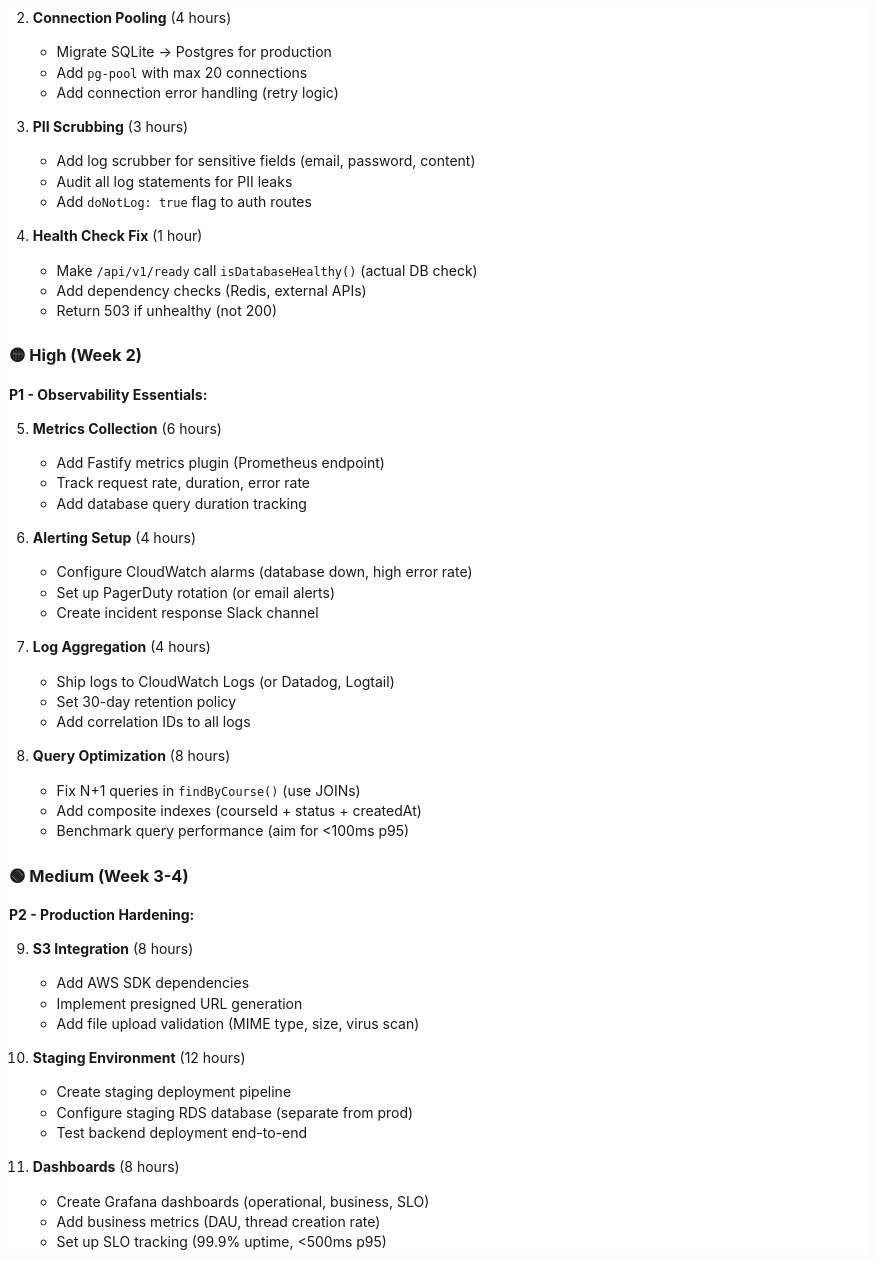 2. **Connection Pooling** (4 hours)
   - Migrate SQLite → Postgres for production
   - Add `pg-pool` with max 20 connections
   - Add connection error handling (retry logic)

3. **PII Scrubbing** (3 hours)
   - Add log scrubber for sensitive fields (email, password, content)
   - Audit all log statements for PII leaks
   - Add `doNotLog: true` flag to auth routes

4. **Health Check Fix** (1 hour)
   - Make `/api/v1/ready` call `isDatabaseHealthy()` (actual DB check)
   - Add dependency checks (Redis, external APIs)
   - Return 503 if unhealthy (not 200)

### 🟡 High (Week 2)

**P1 - Observability Essentials:**

5. **Metrics Collection** (6 hours)
   - Add Fastify metrics plugin (Prometheus endpoint)
   - Track request rate, duration, error rate
   - Add database query duration tracking

6. **Alerting Setup** (4 hours)
   - Configure CloudWatch alarms (database down, high error rate)
   - Set up PagerDuty rotation (or email alerts)
   - Create incident response Slack channel

7. **Log Aggregation** (4 hours)
   - Ship logs to CloudWatch Logs (or Datadog, Logtail)
   - Set 30-day retention policy
   - Add correlation IDs to all logs

8. **Query Optimization** (8 hours)
   - Fix N+1 queries in `findByCourse()` (use JOINs)
   - Add composite indexes (courseId + status + createdAt)
   - Benchmark query performance (aim for <100ms p95)

### 🟢 Medium (Week 3-4)

**P2 - Production Hardening:**

9. **S3 Integration** (8 hours)
   - Add AWS SDK dependencies
   - Implement presigned URL generation
   - Add file upload validation (MIME type, size, virus scan)

10. **Staging Environment** (12 hours)
    - Create staging deployment pipeline
    - Configure staging RDS database (separate from prod)
    - Test backend deployment end-to-end

11. **Dashboards** (8 hours)
    - Create Grafana dashboards (operational, business, SLO)
    - Add business metrics (DAU, thread creation rate)
    - Set up SLO tracking (99.9% uptime, <500ms p95)
